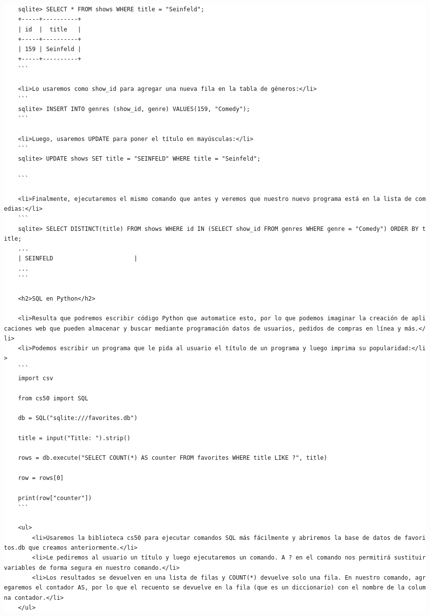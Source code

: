         sqlite> SELECT * FROM shows WHERE title = "Seinfeld";
        +-----+----------+
        | id  |  title   |
        +-----+----------+
        | 159 | Seinfeld |
        +-----+----------+
        ```

        <li>Lo usaremos como show_id para agregar una nueva fila en la tabla de géneros:</li>
        ```
        sqlite> INSERT INTO genres (show_id, genre) VALUES(159, "Comedy");
        ```

        <li>Luego, usaremos UPDATE para poner el título en mayúsculas:</li>
        ```
        sqlite> UPDATE shows SET title = "SEINFELD" WHERE title = "Seinfeld";

        ```

        <li>Finalmente, ejecutaremos el mismo comando que antes y veremos que nuestro nuevo programa está en la lista de comedias:</li>
        ```
        sqlite> SELECT DISTINCT(title) FROM shows WHERE id IN (SELECT show_id FROM genres WHERE genre = "Comedy") ORDER BY title;
        ...
        | SEINFELD                       |
        ...
        ```

        <h2>SQL en Python</h2>

        <li>Resulta que podremos escribir código Python que automatice esto, por lo que podemos imaginar la creación de aplicaciones web que pueden almacenar y buscar mediante programación datos de usuarios, pedidos de compras en línea y más.</li>
        <li>Podemos escribir un programa que le pida al usuario el título de un programa y luego imprima su popularidad:</li>
        ```
        import csv

        from cs50 import SQL

        db = SQL("sqlite:///favorites.db")

        title = input("Title: ").strip()

        rows = db.execute("SELECT COUNT(*) AS counter FROM favorites WHERE title LIKE ?", title)

        row = rows[0]

        print(row["counter"])
        ```

        <ul>
            <li>Usaremos la biblioteca cs50 para ejecutar comandos SQL más fácilmente y abriremos la base de datos de favoritos.db que creamos anteriormente.</li>
            <li>Le pediremos al usuario un título y luego ejecutaremos un comando. A ? en el comando nos permitirá sustituir variables de forma segura en nuestro comando.</li>
            <li>Los resultados se devuelven en una lista de filas y COUNT(*) devuelve solo una fila. En nuestro comando, agregaremos el contador AS, por lo que el recuento se devuelve en la fila (que es un diccionario) con el nombre de la columna contador.</li>
        </ul>
